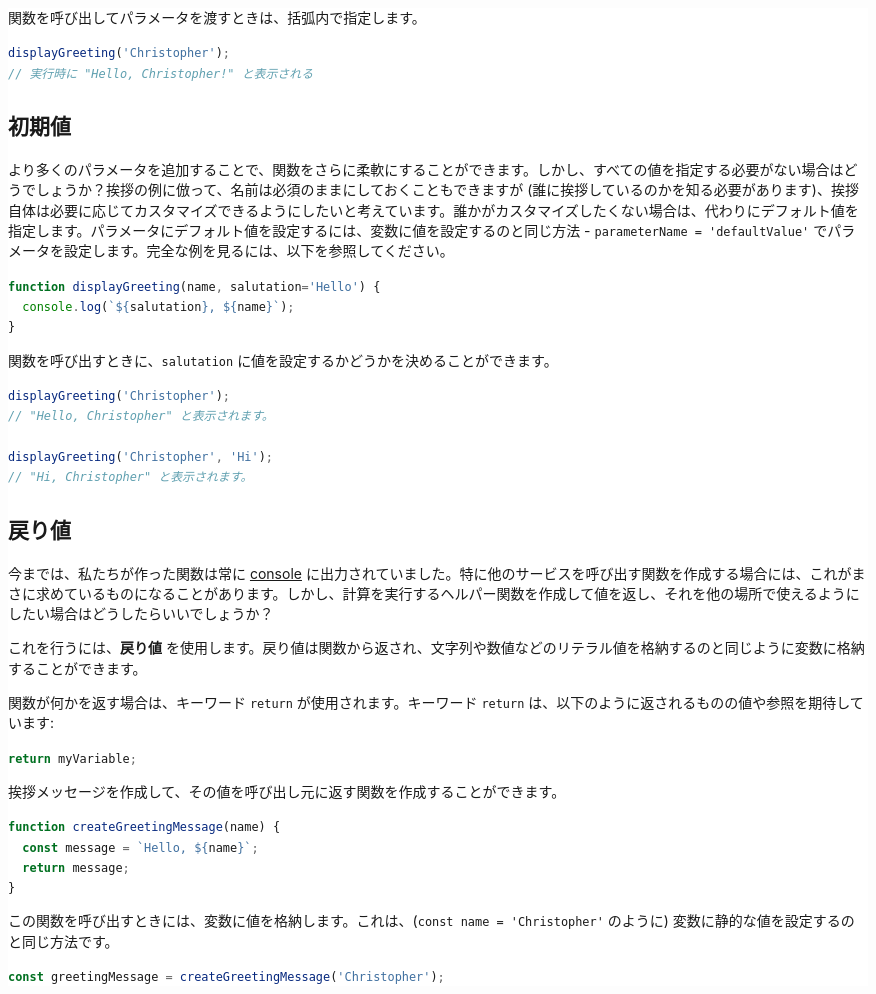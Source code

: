 関数を呼び出してパラメータを渡すときは、括弧内で指定します。

```javascript
displayGreeting('Christopher');
// 実行時に "Hello, Christopher!" と表示される
```

## 初期値

より多くのパラメータを追加することで、関数をさらに柔軟にすることができます。しかし、すべての値を指定する必要がない場合はどうでしょうか？挨拶の例に倣って、名前は必須のままにしておくこともできますが (誰に挨拶しているのかを知る必要があります)、挨拶自体は必要に応じてカスタマイズできるようにしたいと考えています。誰かがカスタマイズしたくない場合は、代わりにデフォルト値を指定します。パラメータにデフォルト値を設定するには、変数に値を設定するのと同じ方法 - `parameterName = 'defaultValue'` でパラメータを設定します。完全な例を見るには、以下を参照してください。

```javascript
function displayGreeting(name, salutation='Hello') {
  console.log(`${salutation}, ${name}`);
}
```

関数を呼び出すときに、`salutation` に値を設定するかどうかを決めることができます。

```javascript
displayGreeting('Christopher');
// "Hello, Christopher" と表示されます。

displayGreeting('Christopher', 'Hi');
// "Hi, Christopher" と表示されます。
```

## 戻り値

今までは、私たちが作った関数は常に [console](https://developer.mozilla.org/ja/docs/Web/API/console) に出力されていました。特に他のサービスを呼び出す関数を作成する場合には、これがまさに求めているものになることがあります。しかし、計算を実行するヘルパー関数を作成して値を返し、それを他の場所で使えるようにしたい場合はどうしたらいいでしょうか？

これを行うには、**戻り値** を使用します。戻り値は関数から返され、文字列や数値などのリテラル値を格納するのと同じように変数に格納することができます。

関数が何かを返す場合は、キーワード `return` が使用されます。キーワード `return` は、以下のように返されるものの値や参照を期待しています:

```javascript
return myVariable;
```  

挨拶メッセージを作成して、その値を呼び出し元に返す関数を作成することができます。

```javascript
function createGreetingMessage(name) {
  const message = `Hello, ${name}`;
  return message;
}
```

この関数を呼び出すときには、変数に値を格納します。これは、(`const name = 'Christopher'` のように) 変数に静的な値を設定するのと同じ方法です。

```javascript
const greetingMessage = createGreetingMessage('Christopher');
```
